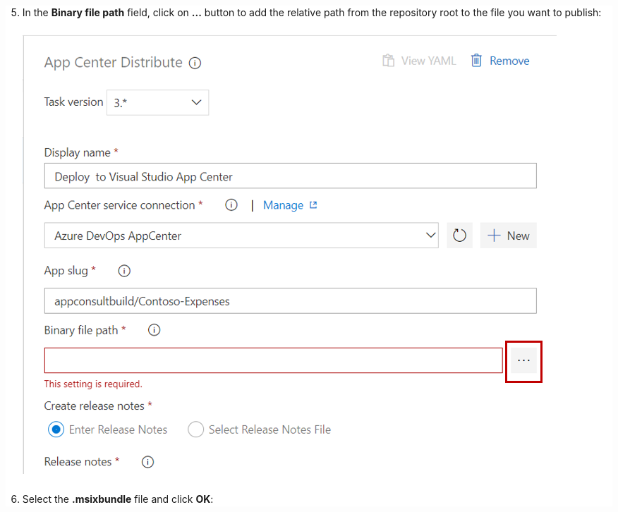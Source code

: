 5. In the **Binary file path** field, click on **...** button to add the relative path from the repository root to the file you want to publish:

    ![](../Manual/Images/AzureDevOpsAppCenterBinaryFilePath.png)

6. Select the **.msixbundle** file and click **OK**:
